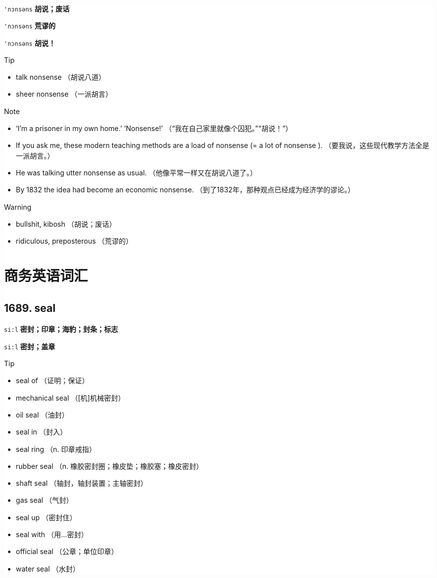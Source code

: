 `'nɔnsəns`  **胡说；废话**

`'nɔnsəns`  **荒谬的**

`'nɔnsəns`  **胡说！**

> [!TIP]
>
> - talk nonsense （胡说八道）
>
> - sheer nonsense （一派胡言）
>

> [!NOTE]
>
> - ‘I’m a prisoner in my own home.’ ‘Nonsense!’ （“我在自己家里就像个囚犯。”“胡说！”）
>
> - If you ask me, these modern teaching methods are a load of nonsense (= a lot of nonsense ). （要我说，这些现代教学方法全是一派胡言。）
>
> - He was talking utter nonsense as usual. （他像平常一样又在胡说八道了。）
>
> - By 1832 the idea had become an economic nonsense. （到了1832年，那种观点已经成为经济学的谬论。）
>

> [!WARNING]
>
> - bullshit, kibosh （胡说；废话）
>
> - ridiculous, preposterous （荒谬的）
>

# 商务英语词汇

## 1689. seal

`si:l`  **密封；印章；海豹；封条；标志**

`si:l`  **密封；盖章**

> [!TIP]
>
> - seal of （证明；保证）
>
> - mechanical seal （[机]机械密封）
>
> - oil seal （油封）
>
> - seal in （封入）
>
> - seal ring （n. 印章戒指）
>
> - rubber seal （n. 橡胶密封圈；橡皮垫；橡胶塞；橡皮密封）
>
> - shaft seal （轴封，轴封装置；主轴密封）
>
> - gas seal （气封）
>
> - seal up （密封住）
>
> - seal with （用…密封）
>
> - official seal （公章；单位印章）
>
> - water seal （水封）